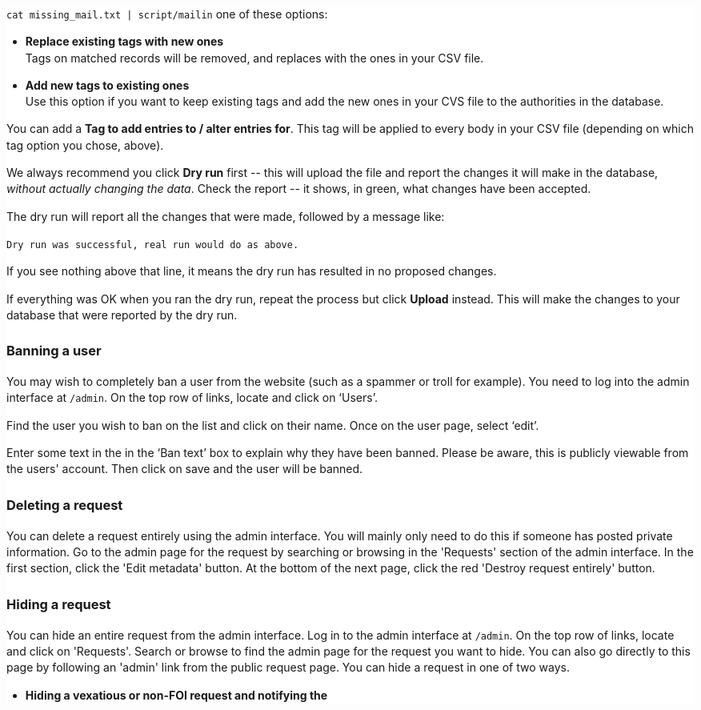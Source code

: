```cat missing_mail.txt | script/mailin```
one of these options:

   * **Replace existing tags with new ones** <br/>
     Tags on matched records will be removed, and replaces with the ones in
     your CSV file.
   
   * **Add new tags to existing ones**<br/>
     Use this option if you want to keep existing tags and add the new ones
     in your CVS file to the authorities in the database.

You can add a **Tag to add entries to / alter entries for**. This tag will
be applied to every body in your CSV file (depending on which tag option you
chose, above).

We always recommend you click **Dry run** first -- this will upload the file and
report the changes it will make in the database, *without actually changing
the data*. Check the report -- it shows, in green, what changes have been
accepted.

The dry run will report all the changes that were made, followed by a 
message like:

    Dry run was successful, real run would do as above.

If you see nothing above that line, it means the dry run has resulted in no
proposed changes.

If everything was OK when you ran the dry run, repeat the process but click
**Upload** instead. This will make the changes to your database that were
reported by the dry run.




### Banning a user

You may wish to completely ban a user from the website (such as a spammer or troll for example). You need to log into the admin interface at `/admin`. On the top row of links, locate and click on ‘Users’.

Find the user you wish to ban on the list and click on their name. Once on the user page, select ‘edit’.

Enter some text in the in the ‘Ban text’ box to explain why they have been banned.  Please be aware, this is publicly viewable from the users' account. Then click on save and the user will be banned.

### Deleting a request

You can delete a request entirely using the admin interface. You will mainly only need to do this if someone has posted private information. Go to the admin page for the request by searching or browsing in the 'Requests' section of the admin interface. In the first section, click the 'Edit metadata' button. At the bottom of the next page, click the red 'Destroy request entirely' button.

### Hiding a request

You can hide an entire request from the admin interface. Log in to the
admin interface at `/admin`. On the top row of links, locate and click on
'Requests'. Search or browse to find the admin page for the request you
want to hide. You can also go directly to this page by following an
'admin' link from the public request page. You can hide a request in one
of two ways.

  * <strong>Hiding a vexatious or non-FOI request and notifying the
```